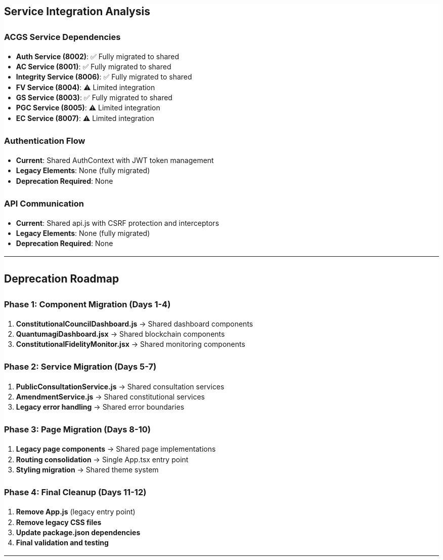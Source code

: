 
## Service Integration Analysis

### ACGS Service Dependencies

- **Auth Service (8002)**: ✅ Fully migrated to shared
- **AC Service (8001)**: ✅ Fully migrated to shared
- **Integrity Service (8006)**: ✅ Fully migrated to shared
- **FV Service (8004)**: ⚠️ Limited integration
- **GS Service (8003)**: ✅ Fully migrated to shared
- **PGC Service (8005)**: ⚠️ Limited integration
- **EC Service (8007)**: ⚠️ Limited integration

### Authentication Flow

- **Current**: Shared AuthContext with JWT token management
- **Legacy Elements**: None (fully migrated)
- **Deprecation Required**: None

### API Communication

- **Current**: Shared api.js with CSRF protection and interceptors
- **Legacy Elements**: None (fully migrated)
- **Deprecation Required**: None

---

## Deprecation Roadmap

### Phase 1: Component Migration (Days 1-4)

1. **ConstitutionalCouncilDashboard.js** → Shared dashboard components
2. **QuantumagiDashboard.jsx** → Shared blockchain components
3. **ConstitutionalFidelityMonitor.jsx** → Shared monitoring components

### Phase 2: Service Migration (Days 5-7)

1. **PublicConsultationService.js** → Shared consultation services
2. **AmendmentService.js** → Shared constitutional services
3. **Legacy error handling** → Shared error boundaries

### Phase 3: Page Migration (Days 8-10)

1. **Legacy page components** → Shared page implementations
2. **Routing consolidation** → Single App.tsx entry point
3. **Styling migration** → Shared theme system

### Phase 4: Final Cleanup (Days 11-12)

1. **Remove App.js** (legacy entry point)
2. **Remove legacy CSS files**
3. **Update package.json dependencies**
4. **Final validation and testing**

---
